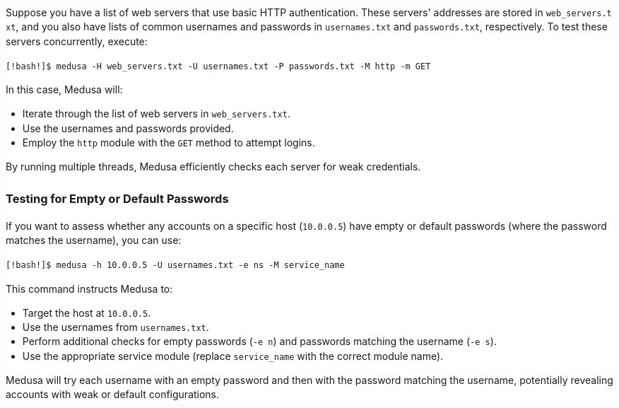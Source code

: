 <p>Suppose you have a list of web servers that use basic HTTP authentication. These servers' addresses are stored in <code>web_servers.txt</code>, and you also have lists of common usernames and passwords in <code>usernames.txt</code> and <code>passwords.txt</code>, respectively. To test these servers concurrently, execute:</p>
<pre><code class="language-shell-session">[!bash!]$ medusa -H web_servers.txt -U usernames.txt -P passwords.txt -M http -m GET 
</code></pre>
<p>In this case, Medusa will:</p>
<ul>
<li>Iterate through the list of web servers in <code>web_servers.txt</code>.</li>
<li>Use the usernames and passwords provided.</li>
<li>Employ the <code>http</code> module with the <code>GET</code> method to attempt logins.</li>
</ul>
<p>By running multiple threads, Medusa efficiently checks each server for weak credentials.</p>
<h3>Testing for Empty or Default Passwords</h3>
<p>If you want to assess whether any accounts on a specific host (<code>10.0.0.5</code>) have empty or default passwords (where the password matches the username), you can use:</p>
<pre><code class="language-shell-session">[!bash!]$ medusa -h 10.0.0.5 -U usernames.txt -e ns -M service_name
</code></pre>
<p>This command instructs Medusa to:</p>
<ul>
<li>Target the host at <code>10.0.0.5</code>.</li>
<li>Use the usernames from <code>usernames.txt</code>.</li>
<li>Perform additional checks for empty passwords (<code>-e n</code>) and passwords matching the username (<code>-e s</code>).</li>
<li>Use the appropriate service module (replace <code>service_name</code> with the correct module name).</li>
</ul>
<p>Medusa will try each username with an empty password and then with the password matching the username, potentially revealing accounts with weak or default configurations.</p>
